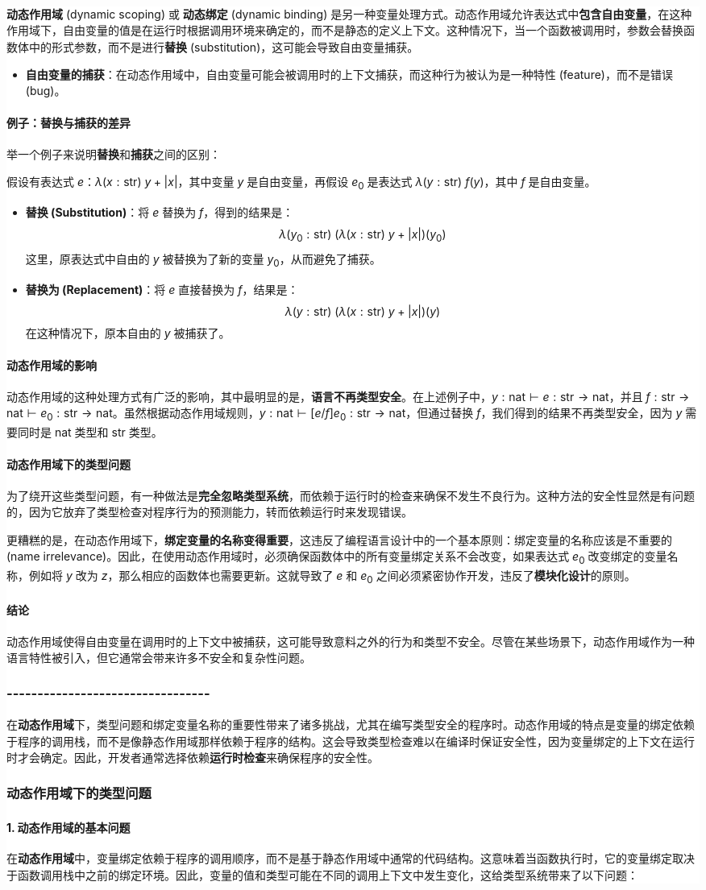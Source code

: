 **动态作用域** (dynamic scoping) 或 **动态绑定** (dynamic binding) 是另一种变量处理方式。动态作用域允许表达式中**包含自由变量**，在这种作用域下，自由变量的值是在运行时根据调用环境来确定的，而不是静态的定义上下文。这种情况下，当一个函数被调用时，参数会替换函数体中的形式参数，而不是进行**替换** (substitution)，这可能会导致自由变量捕获。

- **自由变量的捕获**：在动态作用域中，自由变量可能会被调用时的上下文捕获，而这种行为被认为是一种特性 (feature)，而不是错误 (bug)。

#### 例子：替换与捕获的差异

举一个例子来说明**替换**和**捕获**之间的区别：

假设有表达式 $e$：$\lambda (x:\text{str}) \ y + |x|$，其中变量 $y$ 是自由变量，再假设 $e_0$ 是表达式 $\lambda (y:\text{str}) \ f(y)$，其中 $f$ 是自由变量。

- **替换 (Substitution)**：将 $e$ 替换为 $f$，得到的结果是：
  $$
  \lambda (y_0:\text{str}) \ (\lambda (x:\text{str}) \ y + |x|)(y_0)
  $$
  这里，原表达式中自由的 $y$ 被替换为了新的变量 $y_0$，从而避免了捕获。

- **替换为 (Replacement)**：将 $e$ 直接替换为 $f$，结果是：
  $$
  \lambda (y:\text{str}) \ (\lambda (x:\text{str}) \ y + |x|)(y)
  $$
  在这种情况下，原本自由的 $y$ 被捕获了。

#### 动态作用域的影响

动态作用域的这种处理方式有广泛的影响，其中最明显的是，**语言不再类型安全**。在上述例子中，$y:\text{nat} \vdash e : \text{str} \to \text{nat}$，并且 $f : \text{str} \to \text{nat} \vdash e_0 : \text{str} \to \text{nat}$。虽然根据动态作用域规则，$y:\text{nat} \vdash [e/f]e_0 : \text{str} \to \text{nat}$，但通过替换 $f$，我们得到的结果不再类型安全，因为 $y$ 需要同时是 $\text{nat}$ 类型和 $\text{str}$ 类型。

#### 动态作用域下的类型问题

为了绕开这些类型问题，有一种做法是**完全忽略类型系统**，而依赖于运行时的检查来确保不发生不良行为。这种方法的安全性显然是有问题的，因为它放弃了类型检查对程序行为的预测能力，转而依赖运行时来发现错误。

更糟糕的是，在动态作用域下，**绑定变量的名称变得重要**，这违反了编程语言设计中的一个基本原则：绑定变量的名称应该是不重要的 (name irrelevance)。因此，在使用动态作用域时，必须确保函数体中的所有变量绑定关系不会改变，如果表达式 $e_0$ 改变绑定的变量名称，例如将 $y$ 改为 $z$，那么相应的函数体也需要更新。这就导致了 $e$ 和 $e_0$ 之间必须紧密协作开发，违反了**模块化设计**的原则。

#### 结论

动态作用域使得自由变量在调用时的上下文中被捕获，这可能导致意料之外的行为和类型不安全。尽管在某些场景下，动态作用域作为一种语言特性被引入，但它通常会带来许多不安全和复杂性问题。

### ---------------------------------

在**动态作用域**下，类型问题和绑定变量名称的重要性带来了诸多挑战，尤其在编写类型安全的程序时。动态作用域的特点是变量的绑定依赖于程序的调用栈，而不是像静态作用域那样依赖于程序的结构。这会导致类型检查难以在编译时保证安全性，因为变量绑定的上下文在运行时才会确定。因此，开发者通常选择依赖**运行时检查**来确保程序的安全性。

### 动态作用域下的类型问题

#### 1. **动态作用域的基本问题**
在**动态作用域**中，变量绑定依赖于程序的调用顺序，而不是基于静态作用域中通常的代码结构。这意味着当函数执行时，它的变量绑定取决于函数调用栈中之前的绑定环境。因此，变量的值和类型可能在不同的调用上下文中发生变化，这给类型系统带来了以下问题：

